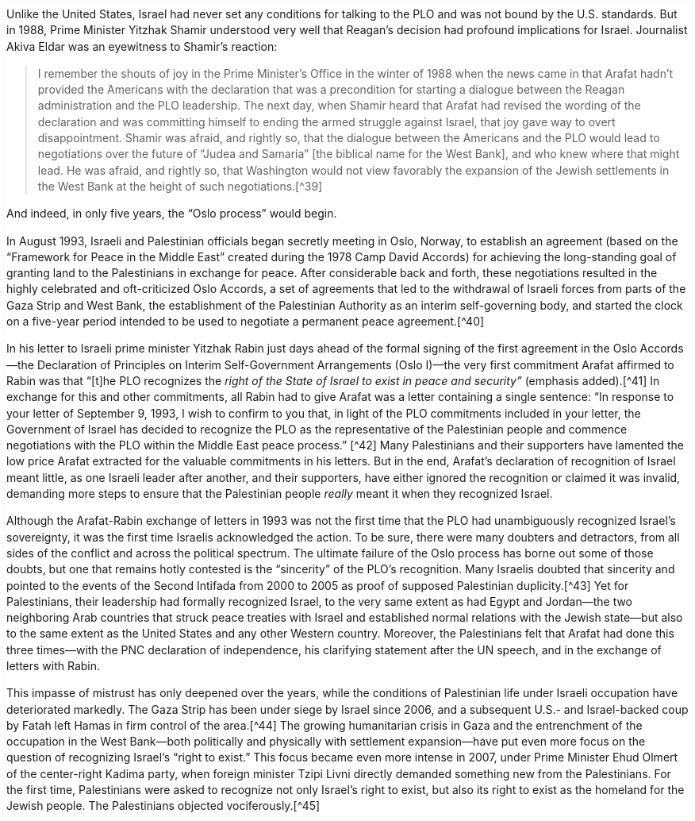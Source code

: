 Unlike the United States, Israel had never set any conditions for talking to the PLO and was not bound by the U.S. standards. But in 1988, Prime Minister Yitzhak Shamir understood very well that Reagan’s decision had profound implications for Israel. Journalist Akiva Eldar was an eyewitness to Shamir’s reaction:

> I remember the shouts of joy in the Prime Minister’s Office in the winter of 1988 when the news came in that Arafat hadn’t provided the Americans with the declaration that was a precondition for starting a dialogue between the Reagan administration and the PLO leadership. The next day, when Shamir heard that Arafat had revised the wording of the declaration and was committing himself to ending the armed struggle against Israel, that joy gave way to overt disappointment. Shamir was afraid, and rightly so, that the dialogue between the Americans and the PLO would lead to negotiations over the future of “Judea and Samaria” [the biblical name for the West Bank], and who knew where that might lead. He was afraid, and rightly so, that Washington would not view favorably the expansion of the Jewish settlements in the West Bank at the height of such negotiations.[^39]

And indeed, in only five years, the “Oslo process” would begin.

In August 1993, Israeli and Palestinian officials began secretly meeting in Oslo, Norway, to establish an agreement (based on the “Framework for Peace in the Middle East” created during the 1978 Camp David Accords) for achieving the long-standing goal of granting land to the Palestinians in exchange for peace. After considerable back and forth, these negotiations resulted in the highly celebrated and oft-criticized Oslo Accords, a set of agreements that led to the withdrawal of Israeli forces from parts of the Gaza Strip and West Bank, the establishment of the Palestinian Authority as an interim self-governing body, and started the clock on a five-year period intended to be used to negotiate a permanent peace agreement.[^40]

In his letter to Israeli prime minister Yitzhak Rabin just days ahead of the formal signing of the first agreement in the Oslo Accords—the Declaration of Principles on Interim Self-Government Arrangements (Oslo I)—the very first commitment Arafat affirmed to Rabin was that “[t]he PLO recognizes the _right of the State of Israel to exist in peace and security”_ (emphasis added).[^41] In exchange for this and other commitments, all Rabin had to give Arafat was a letter containing a single sentence: “In response to your letter of September 9, 1993, I wish to confirm to you that, in light of the PLO commitments included in your letter, the Government of Israel has decided to recognize the PLO as the representative of the Palestinian people and commence negotiations with the PLO within the Middle East peace process.” [^42] Many Palestinians and their supporters have lamented the low price Arafat extracted for the valuable commitments in his letters. But in the end, Arafat’s declaration of recognition of Israel meant little, as one Israeli leader after another, and their supporters, have either ignored the recognition or claimed it was invalid, demanding more steps to ensure that the Palestinian people _really_ meant it when they recognized Israel.

Although the Arafat-Rabin exchange of letters in 1993 was not the first time that the PLO had unambiguously recognized Israel’s sovereignty, it was the first time Israelis acknowledged the action. To be sure, there were many doubters and detractors, from all sides of the conflict and across the political spectrum. The ultimate failure of the Oslo process has borne out some of those doubts, but one that remains hotly contested is the “sincerity” of the PLO’s recognition. Many Israelis doubted that sincerity and pointed to the events of the Second Intifada from 2000 to 2005 as proof of supposed Palestinian duplicity.[^43] Yet for Palestinians, their leadership had formally recognized Israel, to the very same extent as had Egypt and Jordan—the two neighboring Arab countries that struck peace treaties with Israel and established normal relations with the Jewish state—but also to the same extent as the United States and any other Western country. Moreover, the Palestinians felt that Arafat had done this three times—with the PNC declaration of independence, his clarifying statement after the UN speech, and in the exchange of letters with Rabin.

This impasse of mistrust has only deepened over the years, while the conditions of Palestinian life under Israeli occupation have deteriorated markedly. The Gaza Strip has been under siege by Israel since 2006, and a subsequent U.S.- and Israel-backed coup by Fatah left Hamas in firm control of the area.[^44] The growing humanitarian crisis in Gaza and the entrenchment of the occupation in the West Bank—both politically and physically with settlement expansion—have put even more focus on the question of recognizing Israel’s “right to exist.” This focus became even more intense in 2007, under Prime Minister Ehud Olmert of the center-right Kadima party, when foreign minister Tzipi Livni directly demanded something new from the Palestinians. For the first time, Palestinians were asked to recognize not only Israel’s right to exist, but also its right to exist as the homeland for the Jewish people. The Palestinians objected vociferously.[^45]
